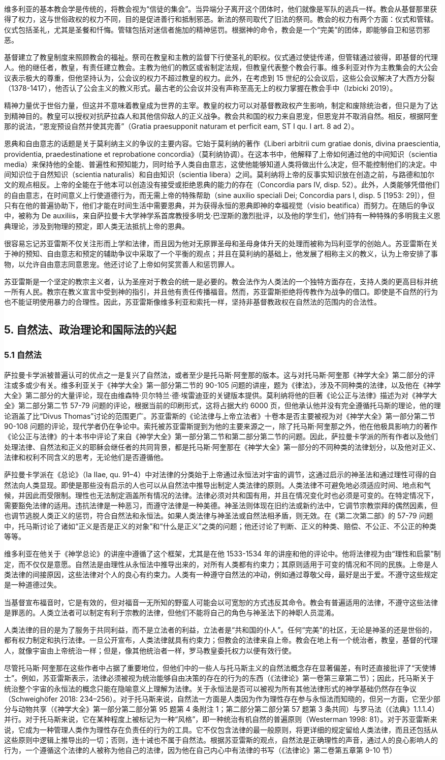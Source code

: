 维多利亚的基本教会学是传统的，将教会视为“信徒的集会”。当异端分子离开这个团体时，他们就像是军队的逃兵一样。教会从基督那里获得了权力，这与世俗政权的权力不同，目的是促进善行和抵制邪恶。新法的祭司取代了旧法的祭司。教会的权力有两个方面：仪式和管辖。仪式包括圣礼，尤其是圣餐和忏悔。管辖包括对迷信者施加的精神惩罚。根据神的命令，教会是一个“完美”的团体，即能够自卫和惩罚邪恶。

基督建立了教皇制度来照顾教会的福祉。祭司在教皇和主教的监督下行使圣礼的职权。仪式通过使徒传递，但管辖通过彼得，即基督的代理人。他的继任者，教皇，有责任建立教会。主教为他们的教区或省制定法规，但教皇代表整个教会行事。维多利亚对作为主教集会的大公会议表示极大的尊重，但他坚持认为，公会议的权力不超过教皇的权力。此外，在考虑到 15 世纪的公会议后，这些公会议解决了大西方分裂（1378-1417），他否认了公会主义的教义形式。最古老的公会议并没有声称至高无上的权力掌握在教会手中（Izbicki 2019）。

精神力量优于世俗力量，但这并不意味着教皇成为世界的主宰。教皇的权力可以对基督教政权产生影响，制定和废除统治者，但只是为了达到精神目的。教皇可以授权对抗萨拉森人和其他信仰敌人的正义战争。教会共和国的权力来自恩宠，但恩宠并不取消自然。相反，根据阿奎那的说法，“恩宠预设自然并使其完善”（Gratia praesupponit naturam et perficit eam, ST I qu. I art. 8 ad 2）。

恩典和自由意志的话题是关于莫利纳主义的争议的主要内容。它始于莫利纳的著作《Liberi arbitrii cum gratiae donis, divina praescientia, providentia, praedestinatione et reprobatione concordia》（莫利纳协调）。在这本书中，他解释了上帝如何通过他的中间知识（scientia media）来保持他的全能、普遍性和预知能力，同时给予人类自由意志，这使他能够知道人类将做出什么决定，但不能控制他们的决定。中间知识位于自然知识（scientia naturalis）和自由知识（scientia libera）之间。莫利纳将上帝的反事实知识放在创造之前，与路德和加尔文的观点相反。上帝的全能在于他本可以创造没有接受或拒绝恩典的能力的存在（Concordia pars IV, disp. 52）。此外，人类能够凭借他们的自由意志，在时间意义上行使道德行为，而无需上帝的特殊帮助（sine auxilio speciali Dei; Concordia pars I, disp. 5 [1953: 29]），但只有在他的普遍协助下，他们才能在时间生活中需要恩典，并为获得永恒的恩典即神的幸福视觉（visio beatifica）而努力。在随后的争议中，被称为 De auxiliis，来自萨拉曼卡大学神学系首席教授多明戈·巴涅斯的激烈批评，以及他的学生们，他们持有一种特殊的多明我主义恩典理论，涉及到物理的预定，即人类无法抵抗上帝的恩典。

很容易忘记苏亚雷斯不仅关注形而上学和法律，而且因为他对无原罪圣母和圣母身体升天的处理而被称为玛利亚学的创始人。苏亚雷斯在关于神的预知、自由意志和预定的辅助争议中采取了一个平衡的观点；并且在莫利纳的基础上，他发展了相称主义的教义，认为上帝安排了事物，以允许自由意志同意恩宠。他还讨论了上帝如何奖赏善人和惩罚罪人。

苏亚雷斯是一个坚定的教宗主义者，认为圣座对于教会的统一是必要的。教会法作为人类法的一个独特方面存在，支持人类的更高目标并统一所有人民。教宗在教义宣言中受到神的指引，并且他有责任传播福音。然而，苏亚雷斯拒绝将传教作为战争的借口。即使是不自然的行为也不能证明使用暴力的合理性。因此，苏亚雷斯像维多利亚和索托一样，坚持非基督教政权在自然法的范围内的合法性。

## 5. 自然法、政治理论和国际法的兴起

### 5.1 自然法

萨拉曼卡学派被普遍认可的优点之一是复兴了自然法，或者至少是托马斯·阿奎那的版本。这与对托马斯·阿奎那《神学大全》第二部分的评注或多或少有关。维多利亚关于《神学大全》第一部分第二节的 90-105 问题的讲座，题为《律法》，涉及不同种类的法律，以及他在《神学大全》第二部分的大量评论，现在由维森特·贝尔特兰·德·埃雷迪亚的关键版本提供。莫利纳将他的巨著《论公正与法律》描述为对《神学大全》第二部分第二节 57-79 问题的评论，根据当前的印刷形式，这将占据大约 6000 页，但他承认他并没有完全遵循托马斯的理论，他的理论涵盖了比“Divus Thomas”讨论的范围更广。苏亚雷斯的《论法律与上帝立法者》十卷本是否主要被视为对《神学大全》第一部分第二节 90-108 问题的评论，现代学者仍在争论中。索托被苏亚雷斯提到为他的主要来源之一，除了托马斯·阿奎那之外，他在他极具影响力的著作《论公正与法律》的十本书中评论了来自《神学大全》第一部分第二节和第二部分第二节的问题。因此，萨拉曼卡学派的所有作者以及他们处理法律、自然法和正义的耶稣会继任者的共同背景，都是托马斯·阿奎那在《神学大全》第一部分的不同种类的法律划分，以及他对正义、法律和权利不同含义的思考，无论他们是否遵循他。

萨拉曼卡学派在《总论》（Ia IIae, qu. 91–4）中对法律的分类始于上帝通过永恒法对宇宙的调节，这通过启示的神圣法和通过理性可得的自然法向人类显现。即使是那些没有启示的人也可以从自然法中推导出制定人类法律的原则。人类法律不可避免地必须适应时间、地点和气候，并因此而受限制。理性也无法制定涵盖所有情况的法律。法律必须对共和国有用，并且在情况变化时也必须是可变的。在特定情况下，需要豁免法律的适用。违抗法律是一种恶习，而遵守法律是一种美德。神圣法则体现在旧约法或新约法中，它调节宗教崇拜的偶然因素，但也调节逃脱人类正义的惩罚，符合自然法和永恒法。如果人类法律与神圣法或自然法相矛盾，则无效。在《第二次第二部》的 57-79 问题中，托马斯讨论了诸如“正义是否是正义的对象”和“什么是正义”之类的问题；他还讨论了判断、正义的种类、赔偿、不公正、不公正的种类等等。

维多利亚在他关于《神学总论》的讲座中遵循了这个框架，尤其是在他 1533-1534 年的讲座和他的评论中。他将法律视为由“理性和启蒙”制定，而不仅仅是意愿。自然法是由理性从永恒法中推导出来的，对所有人类都有约束力；其原则适用于可变的情况和不同的民族。上帝是人类法律的间接原因，这些法律对个人的良心有约束力。人类有一种遵守自然法的冲动，例如通过尊敬父母，最好是出于爱。不遵守这些规定是一种道德过失。

当基督宣布福音时，它是有效的，但对福音一无所知的野蛮人可能会以可宽恕的方式违反其命令。教会有普遍适用的法律，不遵守这些法律是罪恶的。人类立法者可以制定有利于宗教的法律，但他们不能将自己的角色与神圣法下的神职人员混淆。

人类法律的目的是为了服务于共同利益，而不是立法者的利益，立法者是“共和国的仆人”。任何“完美”的社区，无论是神圣的还是世俗的，都有权力制定和执行法律。一旦公开宣布，人类法律就具有约束力；但教会的法律来自上帝。教会在地上有一个统治者，教皇，基督的代理人，就像宇宙由上帝统治一样；但是，像其他统治者一样，罗马教皇委托权力以便有效行使。

尽管托马斯·阿奎那在这些作者中占据了重要地位，但他们中的一些人与托马斯主义的自然法概念存在显著偏差，有时还直接批评了“天使博士”。例如，苏亚雷斯表示，法律必须被视为统治能够自由决策的存在的行为的东西（《法律论》第一卷第三章第二节）；因此，托马斯关于统治整个宇宙的永恒法的概念只能在隐喻意义上理解为法律。关于永恒法是否可以被视为所有其他法律形式的神学基础仍然存在争议（Schweighöfer 2018: 234–256）。对于托马斯来说，自然法一方面是人类因为作为理性存在参与永恒法而知晓的，但另一方面，它至少部分与动物共享（《神学大全》第一部分第二部分第 95 题第 4 条附注 1；第二部分第二部分第 57 题第 3 条共同）与罗马法（《法典》1.1.1.4）并行。对于托马斯来说，它在某种程度上被标记为一种“风格”，即一种统治有机自然的普遍原则（Westerman 1998: 81）。对于苏亚雷斯来说，它成为一种管理人类作为理性存在负责任的行为的工具。它不仅包含法律的最一般原则，将更详细的规定留给人类法律，而且还包括从这些原则中逻辑上推导出的一切；否则，连十诫也不属于自然法。根据苏亚雷斯的观点，自然法是正确理性的声音，通过人的良心影响人的行为，一个遵循这个法律的人被称为他自己的法律，因为他在自己内心中有法律的书写（《法律论》第二卷第五章第 9-10 节）
